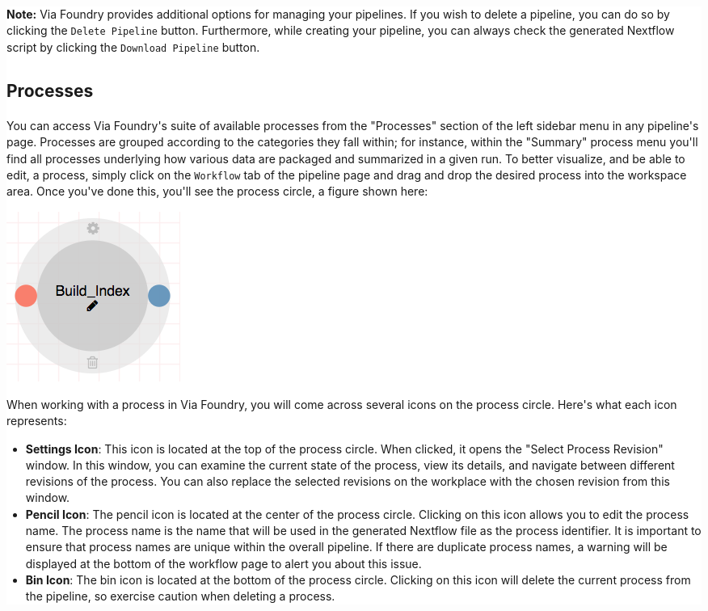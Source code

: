 **Note:** Via Foundry provides additional options for managing your
pipelines. If you wish to delete a pipeline, you can do so by clicking
the `Delete Pipeline` button. Furthermore, while creating your pipeline,
you can always check the generated Nextflow script by clicking the
`Download Pipeline` button.

## Processes

You can access Via Foundry's suite of available processes from the
"Processes" section of the left sidebar menu in any pipeline's page.
Processes are grouped according to the categories they fall within; for
instance, within the "Summary" process menu you'll find all processes
underlying how various data are packaged and summarized in a given run.
To better visualize, and be able to edit, a process, simply click on the
`Workflow` tab of the pipeline page and drag and drop the desired
process into the workspace area. Once you've done this, you'll see the
process circle, a figure shown here:

![image](../dolphinNext/dolphinnext_images/pipeline_process.png)

When working with a process in Via Foundry, you will come across several
icons on the process circle. Here's what each icon represents:

  -   **Settings Icon**: This icon is located at the top of the process
      circle. When clicked, it opens the "Select Process Revision"
      window. In this window, you can examine the current state of the
      process, view its details, and navigate between different
      revisions of the process. You can also replace the selected
      revisions on the workplace with the chosen revision from this
      window.
  -   **Pencil Icon**: The pencil icon is located at the center of the
      process circle. Clicking on this icon allows you to edit the
      process name. The process name is the name that will be used in
      the generated Nextflow file as the process identifier. It is
      important to ensure that process names are unique within the
      overall pipeline. If there are duplicate process names, a warning will be displayed at the bottom of the workflow page to alert you about this issue.
  -   **Bin Icon**: The bin icon is located at the bottom of the process
      circle. Clicking on this icon will delete the current process from
      the pipeline, so exercise caution when deleting a process.
